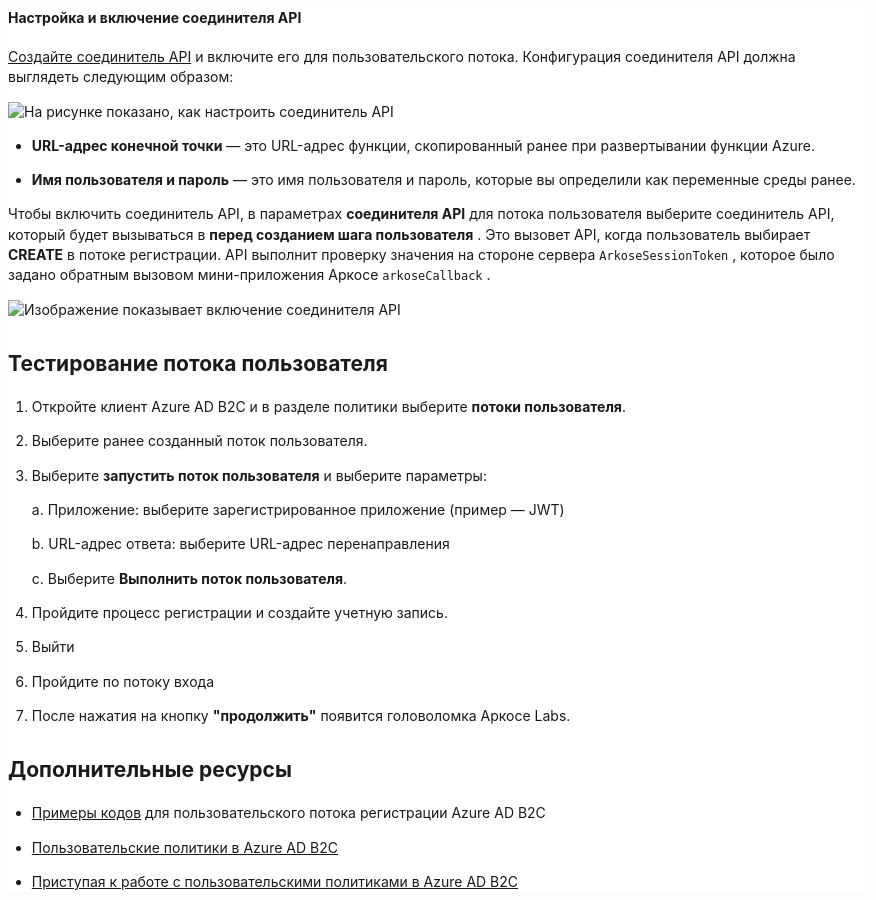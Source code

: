 #### <a name="configure-and-enable-the-api-connector"></a>Настройка и включение соединителя API

[Создайте соединитель API](https://docs.microsoft.com/azure/active-directory-b2c/add-api-connector) и включите его для пользовательского потока. Конфигурация соединителя API должна выглядеть следующим образом:

![На рисунке показано, как настроить соединитель API](media/partner-arkose-labs/configure-api-connector.png)

- **URL-адрес конечной точки** — это URL-адрес функции, скопированный ранее при развертывании функции Azure.

- **Имя пользователя и пароль** — это имя пользователя и пароль, которые вы определили как переменные среды ранее.

Чтобы включить соединитель API, в параметрах **соединителя API** для потока пользователя выберите соединитель API, который будет вызываться в **перед созданием шага пользователя** . Это вызовет API, когда пользователь выбирает **CREATE** в потоке регистрации. API выполнит проверку значения на стороне сервера `ArkoseSessionToken` , которое было задано обратным вызовом мини-приложения Аркосе `arkoseCallback` .

![Изображение показывает включение соединителя API](media/partner-arkose-labs/enable-api-connector.png)

## <a name="test-the-user-flow"></a>Тестирование потока пользователя

1. Откройте клиент Azure AD B2C и в разделе политики выберите **потоки пользователя**.

2. Выберите ранее созданный поток пользователя.

3. Выберите **запустить поток пользователя** и выберите параметры:

   а. Приложение: выберите зарегистрированное приложение (пример — JWT)

   b. URL-адрес ответа: выберите URL-адрес перенаправления

   c. Выберите **Выполнить поток пользователя**.

4. Пройдите процесс регистрации и создайте учетную запись.

5. Выйти

6. Пройдите по потоку входа  

7. После нажатия на кнопку **"продолжить"** появится головоломка Аркосе Labs.

## <a name="additional-resources"></a>Дополнительные ресурсы

- [Примеры кодов](https://github.com/Azure-Samples/active-directory-b2c-node-sign-up-user-flow-arkose) для пользовательского потока регистрации Azure AD B2C

- [Пользовательские политики в Azure AD B2C](https://docs.microsoft.com/azure/active-directory-b2c/custom-policy-overview)

- [Приступая к работе с пользовательскими политиками в Azure AD B2C](https://docs.microsoft.com/azure/active-directory-b2c/custom-policy-get-started?tabs=applications)
